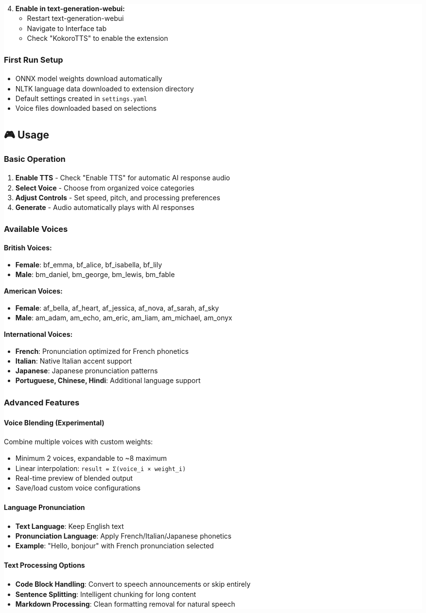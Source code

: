 4. **Enable in text-generation-webui:**
   - Restart text-generation-webui
   - Navigate to Interface tab
   - Check "KokoroTTS" to enable the extension

### First Run Setup
- ONNX model weights download automatically
- NLTK language data downloaded to extension directory
- Default settings created in `settings.yaml`
- Voice files downloaded based on selections

## 🎮 Usage

### Basic Operation
1. **Enable TTS** - Check "Enable TTS" for automatic AI response audio
2. **Select Voice** - Choose from organized voice categories
3. **Adjust Controls** - Set speed, pitch, and processing preferences
4. **Generate** - Audio automatically plays with AI responses

### Available Voices

**British Voices:**
- **Female**: bf_emma, bf_alice, bf_isabella, bf_lily
- **Male**: bm_daniel, bm_george, bm_lewis, bm_fable

**American Voices:**
- **Female**: af_bella, af_heart, af_jessica, af_nova, af_sarah, af_sky
- **Male**: am_adam, am_echo, am_eric, am_liam, am_michael, am_onyx

**International Voices:**
- **French**: Pronunciation optimized for French phonetics
- **Italian**: Native Italian accent support
- **Japanese**: Japanese pronunciation patterns
- **Portuguese, Chinese, Hindi**: Additional language support

### Advanced Features

#### **Voice Blending (Experimental)**
Combine multiple voices with custom weights:
- Minimum 2 voices, expandable to ~8 maximum
- Linear interpolation: `result = Σ(voice_i × weight_i)`
- Real-time preview of blended output
- Save/load custom voice configurations

#### **Language Pronunciation**
- **Text Language**: Keep English text
- **Pronunciation Language**: Apply French/Italian/Japanese phonetics
- **Example**: "Hello, bonjour" with French pronunciation selected

#### **Text Processing Options**
- **Code Block Handling**: Convert to speech announcements or skip entirely
- **Sentence Splitting**: Intelligent chunking for long content
- **Markdown Processing**: Clean formatting removal for natural speech
